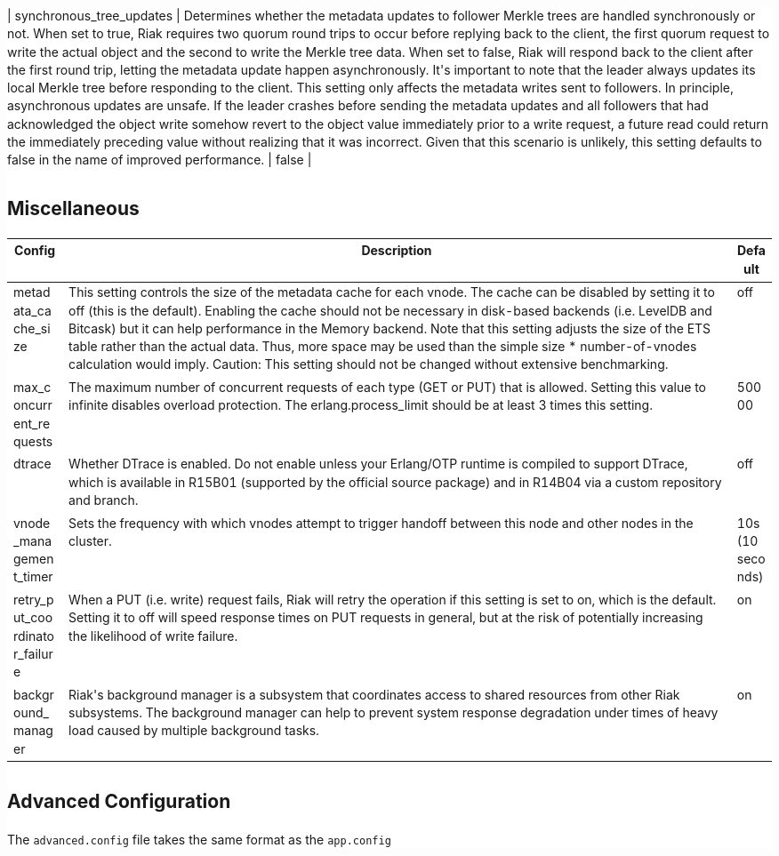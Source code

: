 | synchronous_tree_updates | Determines whether the metadata updates to follower Merkle trees are handled synchronously or not. When set to true, Riak requires two quorum round trips to occur before replying back to the client, the first quorum request to write the actual object and the second to write the Merkle tree data. When set to false, Riak will respond back to the client after the first round trip, letting the metadata update happen asynchronously. It's important to note that the leader always updates its local Merkle tree before responding to the client. This setting only affects the metadata writes sent to followers. In principle, asynchronous updates are unsafe. If the leader crashes before sending the metadata updates and all followers that had acknowledged the object write somehow revert to the object value immediately prior to a write request, a future read could return the immediately preceding value without realizing that it was incorrect. Given that this scenario is unlikely, this setting defaults to false in the name of improved performance. | false               |

## Miscellaneous

| Config                        | Description                                                                                                                                                                                                                                                                                                                                                                                                                                                                                                                                                | Default          |
|-------------------------------|------------------------------------------------------------------------------------------------------------------------------------------------------------------------------------------------------------------------------------------------------------------------------------------------------------------------------------------------------------------------------------------------------------------------------------------------------------------------------------------------------------------------------------------------------------|------------------|
| metadata_cache_size           | This setting controls the size of the metadata cache for each vnode. The cache can be disabled by setting it to off (this is the default). Enabling the cache should not be necessary in disk-based backends (i.e. LevelDB and Bitcask) but it can help performance in the Memory backend. Note that this setting adjusts the size of the ETS table rather than the actual data. Thus, more space may be used than the simple size * number-of-vnodes calculation would imply. Caution: This setting should not be changed without extensive benchmarking. | off              |
| max_concurrent_requests       | The maximum number of concurrent requests of each type (GET or PUT) that is allowed. Setting this value to infinite disables overload protection. The erlang.process_limit should be at least 3 times this setting.                                                                                                                                                                                                                                                                                                                                        | 50000            |
| dtrace                        | Whether DTrace is enabled. Do not enable unless your Erlang/OTP runtime is compiled to support DTrace, which is available in R15B01 (supported by the official source package) and in R14B04 via a custom repository and branch.                                                                                                                                                                                                                                                                                                                           | off              |
| vnode_management_timer        | Sets the frequency with which vnodes attempt to trigger handoff between this node and other nodes in the cluster.                                                                                                                                                                                                                                                                                                                                                                                                                                          | 10s (10 seconds) |
| retry_put_coordinator_failure | When a PUT (i.e. write) request fails, Riak will retry the operation if this setting is set to on, which is the default. Setting it to off will speed response times on PUT requests in general, but at the risk of potentially increasing the likelihood of write failure.                                                                                                                                                                                                                                                                                | on               |
| background_manager            | Riak's background manager is a subsystem that coordinates access to shared resources from other Riak subsystems. The background manager can help to prevent system response degradation under times of heavy load caused by multiple background tasks.                                                                                                                                                                                                                                                                                                     | on               |


## Advanced Configuration

The `advanced.config` file takes the same format as the `app.config`